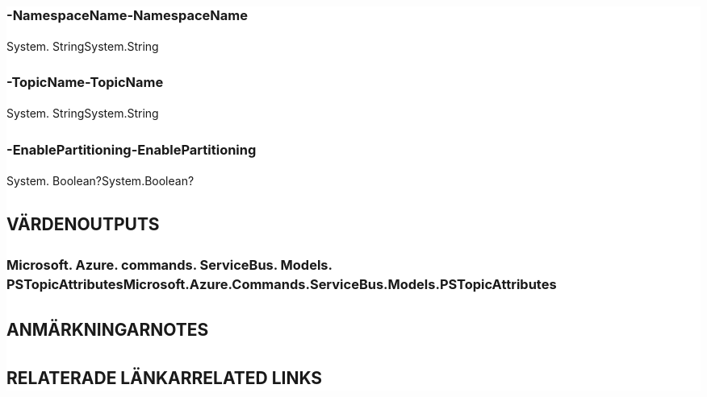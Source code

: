 ### <span data-ttu-id="1a1ad-155">-NamespaceName</span><span class="sxs-lookup"><span data-stu-id="1a1ad-155">-NamespaceName</span></span>
 <span data-ttu-id="1a1ad-156">System. String</span><span class="sxs-lookup"><span data-stu-id="1a1ad-156">System.String</span></span>

### <span data-ttu-id="1a1ad-157">-TopicName</span><span class="sxs-lookup"><span data-stu-id="1a1ad-157">-TopicName</span></span>
 <span data-ttu-id="1a1ad-158">System. String</span><span class="sxs-lookup"><span data-stu-id="1a1ad-158">System.String</span></span>

### <span data-ttu-id="1a1ad-159">-EnablePartitioning</span><span class="sxs-lookup"><span data-stu-id="1a1ad-159">-EnablePartitioning</span></span>
 <span data-ttu-id="1a1ad-160">System. Boolean?</span><span class="sxs-lookup"><span data-stu-id="1a1ad-160">System.Boolean?</span></span>

## <span data-ttu-id="1a1ad-161">VÄRDEN</span><span class="sxs-lookup"><span data-stu-id="1a1ad-161">OUTPUTS</span></span>

### <span data-ttu-id="1a1ad-162">Microsoft. Azure. commands. ServiceBus. Models. PSTopicAttributes</span><span class="sxs-lookup"><span data-stu-id="1a1ad-162">Microsoft.Azure.Commands.ServiceBus.Models.PSTopicAttributes</span></span>

## <span data-ttu-id="1a1ad-163">ANMÄRKNINGAR</span><span class="sxs-lookup"><span data-stu-id="1a1ad-163">NOTES</span></span>

## <span data-ttu-id="1a1ad-164">RELATERADE LÄNKAR</span><span class="sxs-lookup"><span data-stu-id="1a1ad-164">RELATED LINKS</span></span>

